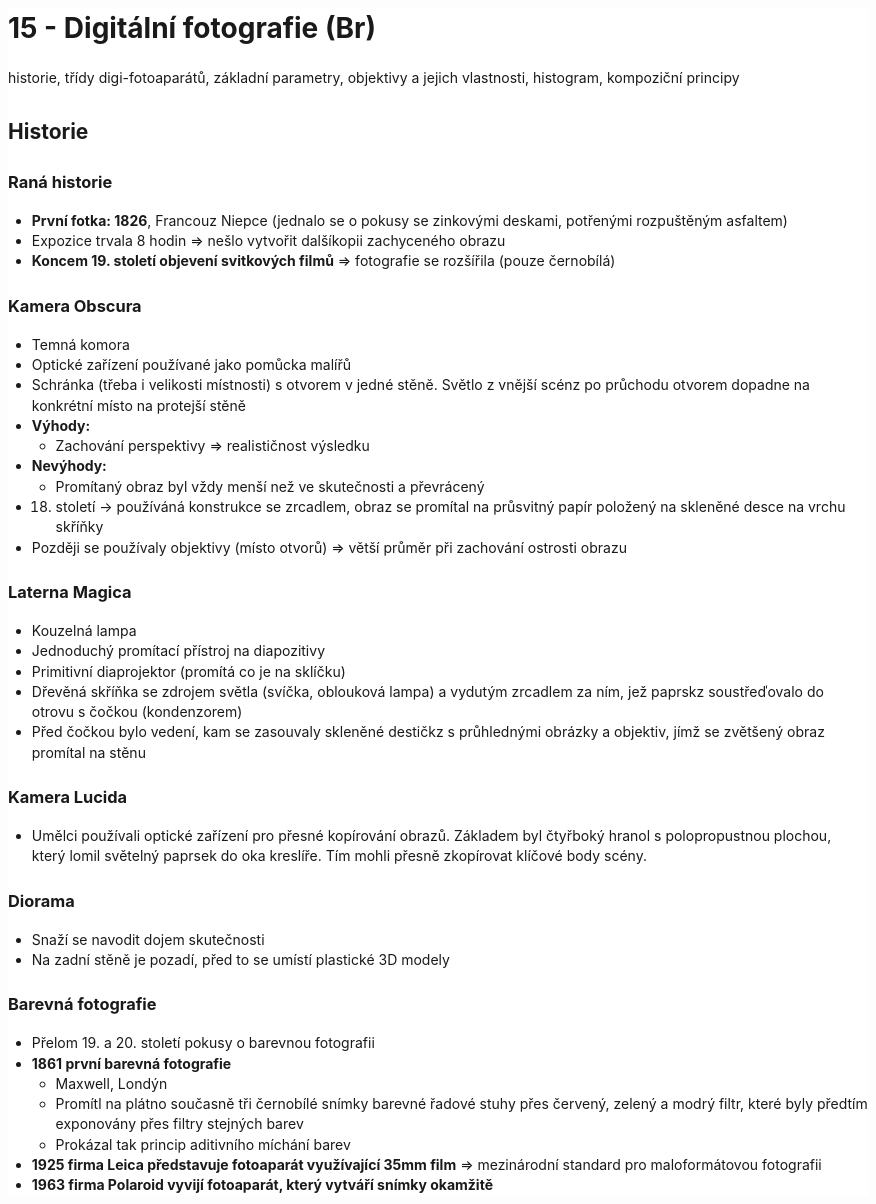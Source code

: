 # 15 - Digitální fotografie (Br)
historie, třídy digi-fotoaparátů, základní parametry, objektivy a jejich vlastnosti, histogram, kompoziční principy

## Historie

### Raná historie
- **První fotka: 1826**, Francouz Niepce (jednalo se o pokusy se zinkovými deskami, potřenými rozpuštěným asfaltem)
- Expozice trvala 8 hodin => nešlo vytvořit dalšíkopii zachyceného obrazu
- **Koncem 19. století objevení svitkových filmů** => fotografie se rozšířila (pouze černobílá)

### Kamera Obscura
- Temná komora
- Optické zařízení používané jako pomůcka malířů
- Schránka (třeba i velikosti místnosti) s otvorem v jedné stěně. Světlo z vnější scénz po průchodu otvorem dopadne na konkrétní místo na protejší stěně
- **Výhody:**
    - Zachování perspektivy => realističnost výsledku
- **Nevýhody:**
    - Promítaný obraz byl vždy menší než ve skutečnosti a převrácený
- 18. století -> používáná konstrukce se zrcadlem, obraz se promítal na průsvitný papír položený na skleněné desce na vrchu skříňky
- Později se používaly objektivy (místo otvorů) => větší průměr při zachování ostrosti obrazu

### Laterna Magica
- Kouzelná lampa
- Jednoduchý promítací přístroj na diapozitivy
- Primitivní diaprojektor (promítá co je na sklíčku)
- Dřevěná skříňka se zdrojem světla (svíčka, oblouková lampa) a vydutým zrcadlem za ním, jež paprskz soustřeďovalo do otrovu s čočkou (kondenzorem)
- Před čočkou bylo vedení, kam se zasouvaly skleněné destičkz s průhlednými obrázky a objektiv, jímž se zvětšený obraz promítal na stěnu

### Kamera Lucida
- Umělci používali optické zařízení pro přesné kopírování obrazů. Základem byl čtyřboký hranol s polopropustnou plochou, který lomil světelný paprsek do oka kreslíře. Tím mohli přesně zkopírovat klíčové body scény.

### Diorama
- Snaží se navodit dojem skutečnosti
- Na zadní stěně je pozadí, před to se umístí plastické 3D modely

### Barevná fotografie
- Přelom 19. a 20. století pokusy o barevnou fotografii
- **1861 první barevná fotografie**
    - Maxwell, Londýn
    - Promítl na plátno současně tři černobílé snímky barevné řadové stuhy přes červený, zelený a modrý filtr, které byly předtím exponovány přes filtry stejných barev
    - Prokázal tak princip aditivního míchání barev
- **1925 firma Leica představuje fotoaparát využívající 35mm film** => mezinárodní standard pro maloformátovou fotografii
- **1963 firma Polaroid vyvijí fotoaparát, který vytváří snímky okamžitě**
 